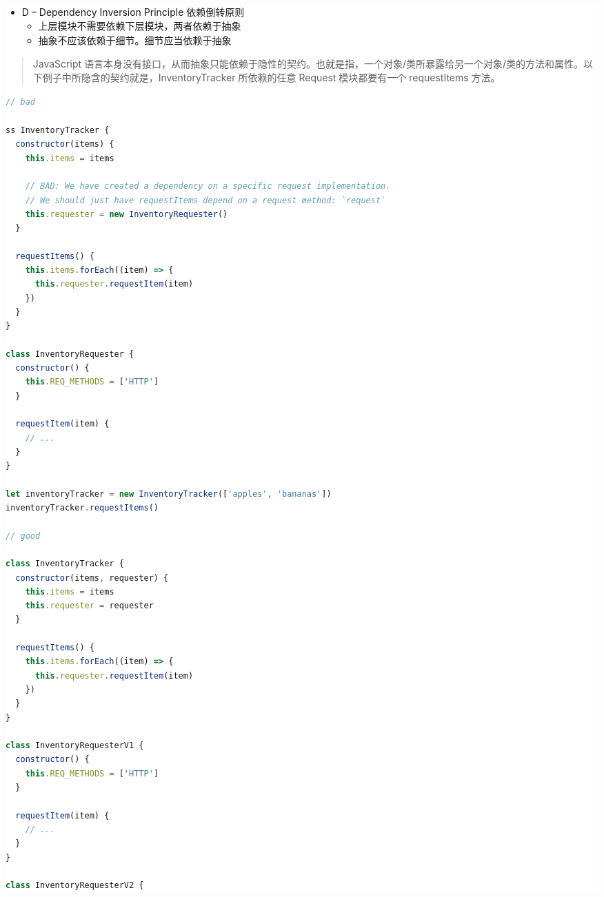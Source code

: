 - D – Dependency Inversion Principle 依赖倒转原则
  - 上层模块不需要依赖下层模块，两者依赖于抽象
  - 抽象不应该依赖于细节。细节应当依赖于抽象

> JavaScript 语言本身没有接口，从而抽象只能依赖于隐性的契约。也就是指，一个对象/类所暴露给另一个对象/类的方法和属性。以下例子中所隐含的契约就是，InventoryTracker 所依赖的任意 Request 模块都要有一个 requestItems 方法。

```js
// bad

ss InventoryTracker {
  constructor(items) {
    this.items = items

    // BAD: We have created a dependency on a specific request implementation.
    // We should just have requestItems depend on a request method: `request`
    this.requester = new InventoryRequester()
  }

  requestItems() {
    this.items.forEach((item) => {
      this.requester.requestItem(item)
    })
  }
}

class InventoryRequester {
  constructor() {
    this.REQ_METHODS = ['HTTP']
  }

  requestItem(item) {
    // ...
  }
}

let inventoryTracker = new InventoryTracker(['apples', 'bananas'])
inventoryTracker.requestItems()

// good

class InventoryTracker {
  constructor(items, requester) {
    this.items = items
    this.requester = requester
  }

  requestItems() {
    this.items.forEach((item) => {
      this.requester.requestItem(item)
    })
  }
}

class InventoryRequesterV1 {
  constructor() {
    this.REQ_METHODS = ['HTTP']
  }

  requestItem(item) {
    // ...
  }
}

class InventoryRequesterV2 {
```